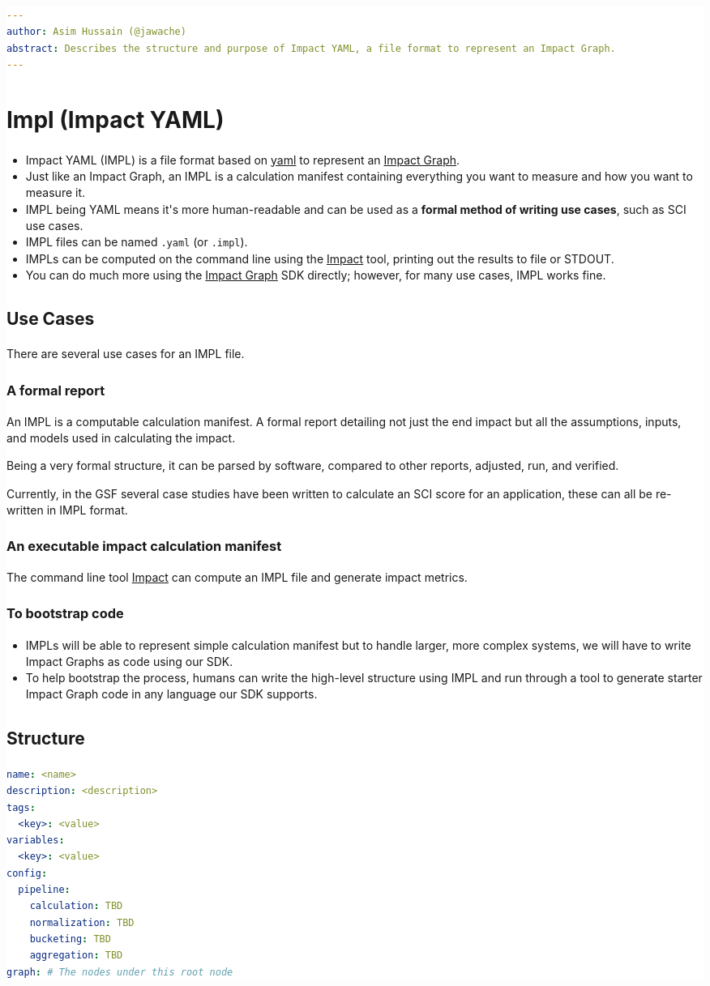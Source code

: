 ```yaml
---
author: Asim Hussain (@jawache)
abstract: Describes the structure and purpose of Impact YAML, a file format to represent an Impact Graph.
---
```

# Impl (Impact YAML)

- Impact YAML (IMPL) is a file format based on [yaml](https://circleci.com/blog/what-is-yaml-a-beginner-s-guide/)  to represent an [Impact Graph](graph.md). 
- Just like an Impact Graph, an IMPL is a calculation manifest containing everything you want to measure and how you want to measure it. 
- IMPL being YAML means it's more human-readable and can be used as a **formal method of writing use cases**, such as SCI use cases.
- IMPL files can be named `.yaml` (or `.impl`).
- IMPLs can be computed on the command line using the [Impact](Impact.md) tool, printing out the results to file or STDOUT.
- You can do much more using the [Impact Graph](graph.md) SDK directly; however, for many use cases, IMPL works fine.

## Use Cases

There are several use cases for an IMPL file.

### A formal report

An IMPL is a computable calculation manifest. A formal report detailing not just the end impact but all the assumptions, inputs, and models used in calculating the impact.

Being a very formal structure, it can be parsed by software, compared to other reports, adjusted, run, and verified.

Currently, in the GSF several case studies have been written to calculate an SCI score for an application, these can all be re-written in IMPL format.

### An executable impact calculation manifest

The command line tool [Impact](Impact.md) can compute an IMPL file and generate impact metrics. 

### To bootstrap code

- IMPLs will be able to represent simple calculation manifest but to handle larger, more complex systems, we will have to write Impact Graphs as code using our SDK.
- To help bootstrap the process, humans can write the high-level structure using IMPL and run through a tool to generate starter Impact Graph code in any language our SDK supports.

## Structure

```yaml
name: <name>
description: <description>
tags:
  <key>: <value>
variables:
  <key>: <value>
config:
  pipeline:
    calculation: TBD
    normalization: TBD
    bucketing: TBD
    aggregation: TBD
graph: # The nodes under this root node

```
